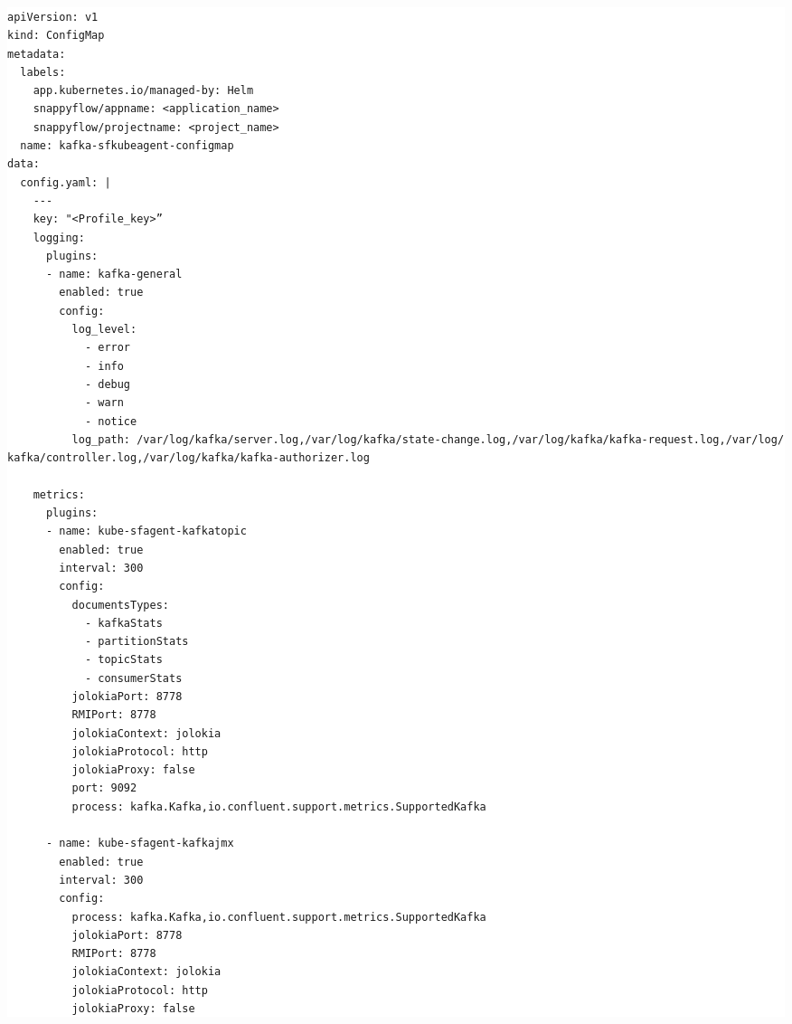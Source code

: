 ```
apiVersion: v1
kind: ConfigMap
metadata:  
  labels:
    app.kubernetes.io/managed-by: Helm
    snappyflow/appname: <application_name>
    snappyflow/projectname: <project_name>
  name: kafka-sfkubeagent-configmap
data:
  config.yaml: |
    ---
    key: "<Profile_key>”
    logging:
      plugins:
      - name: kafka-general
        enabled: true
        config:
          log_level:
            - error
            - info
            - debug
            - warn
            - notice
          log_path: /var/log/kafka/server.log,/var/log/kafka/state-change.log,/var/log/kafka/kafka-request.log,/var/log/kafka/controller.log,/var/log/kafka/kafka-authorizer.log

    metrics:
      plugins:
      - name: kube-sfagent-kafkatopic
        enabled: true
        interval: 300
        config:
          documentsTypes:
            - kafkaStats
            - partitionStats
            - topicStats
            - consumerStats
          jolokiaPort: 8778
          RMIPort: 8778
          jolokiaContext: jolokia
          jolokiaProtocol: http
          jolokiaProxy: false
          port: 9092
          process: kafka.Kafka,io.confluent.support.metrics.SupportedKafka 
 
      - name: kube-sfagent-kafkajmx
        enabled: true
        interval: 300
        config:
          process: kafka.Kafka,io.confluent.support.metrics.SupportedKafka
          jolokiaPort: 8778
          RMIPort: 8778
          jolokiaContext: jolokia
          jolokiaProtocol: http
          jolokiaProxy: false

```
